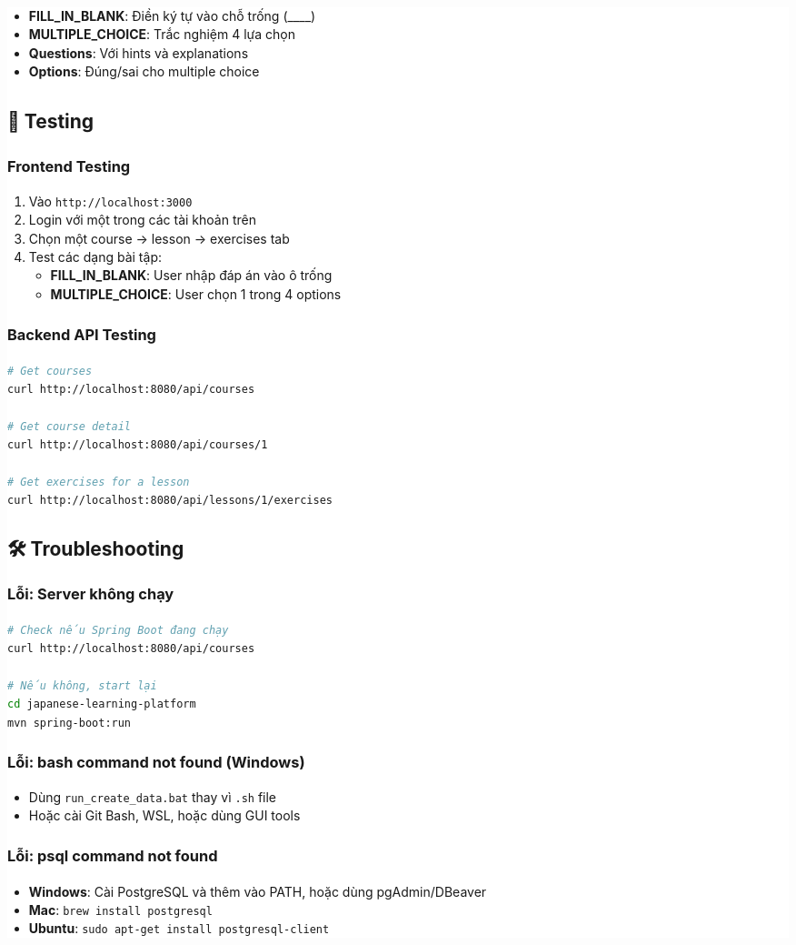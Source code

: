 -   **FILL_IN_BLANK**: Điền ký tự vào chỗ trống (\_\_\_\_)
-   **MULTIPLE_CHOICE**: Trắc nghiệm 4 lựa chọn
-   **Questions**: Với hints và explanations
-   **Options**: Đúng/sai cho multiple choice

## 🧪 Testing

### **Frontend Testing**

1. Vào `http://localhost:3000`
2. Login với một trong các tài khoản trên
3. Chọn một course → lesson → exercises tab
4. Test các dạng bài tập:
    - **FILL_IN_BLANK**: User nhập đáp án vào ô trống
    - **MULTIPLE_CHOICE**: User chọn 1 trong 4 options

### **Backend API Testing**

```bash
# Get courses
curl http://localhost:8080/api/courses

# Get course detail
curl http://localhost:8080/api/courses/1

# Get exercises for a lesson
curl http://localhost:8080/api/lessons/1/exercises
```

## 🛠️ Troubleshooting

### **Lỗi: Server không chạy**

```bash
# Check nếu Spring Boot đang chạy
curl http://localhost:8080/api/courses

# Nếu không, start lại
cd japanese-learning-platform
mvn spring-boot:run
```

### **Lỗi: bash command not found (Windows)**

-   Dùng `run_create_data.bat` thay vì `.sh` file
-   Hoặc cài Git Bash, WSL, hoặc dùng GUI tools

### **Lỗi: psql command not found**

-   **Windows**: Cài PostgreSQL và thêm vào PATH, hoặc dùng pgAdmin/DBeaver
-   **Mac**: `brew install postgresql`
-   **Ubuntu**: `sudo apt-get install postgresql-client`
